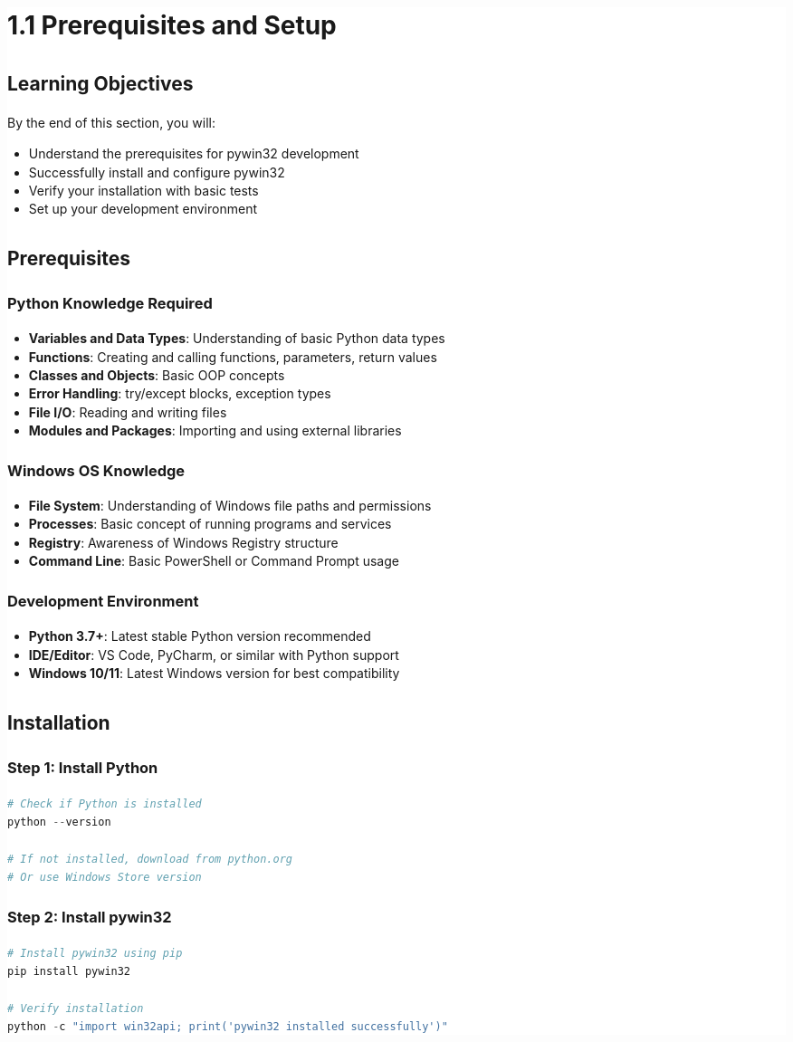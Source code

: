 # 1.1 Prerequisites and Setup

## Learning Objectives
By the end of this section, you will:
- Understand the prerequisites for pywin32 development
- Successfully install and configure pywin32
- Verify your installation with basic tests
- Set up your development environment

## Prerequisites

### Python Knowledge Required
- **Variables and Data Types**: Understanding of basic Python data types
- **Functions**: Creating and calling functions, parameters, return values
- **Classes and Objects**: Basic OOP concepts
- **Error Handling**: try/except blocks, exception types
- **File I/O**: Reading and writing files
- **Modules and Packages**: Importing and using external libraries

### Windows OS Knowledge
- **File System**: Understanding of Windows file paths and permissions
- **Processes**: Basic concept of running programs and services
- **Registry**: Awareness of Windows Registry structure
- **Command Line**: Basic PowerShell or Command Prompt usage

### Development Environment
- **Python 3.7+**: Latest stable Python version recommended
- **IDE/Editor**: VS Code, PyCharm, or similar with Python support
- **Windows 10/11**: Latest Windows version for best compatibility

## Installation

### Step 1: Install Python
```powershell
# Check if Python is installed
python --version

# If not installed, download from python.org
# Or use Windows Store version
```

### Step 2: Install pywin32
```powershell
# Install pywin32 using pip
pip install pywin32

# Verify installation
python -c "import win32api; print('pywin32 installed successfully')"
```
